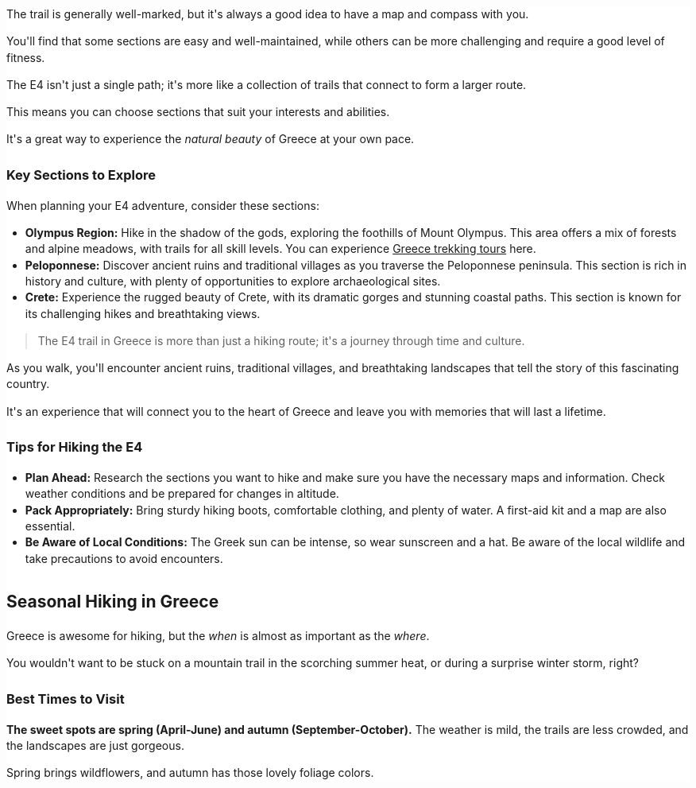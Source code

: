 The trail is generally well-marked, but it's always a good idea to have a map and compass with you.

You'll find that some sections are easy and well-maintained, while others can be more challenging and require a good level of fitness.

The E4 isn't just a single path; it's more like a collection of trails that connect to form a larger route.

This means you can choose sections that suit your interests and abilities.

It's a great way to experience the _natural beauty_ of Greece at your own pace.

### Key Sections to Explore

When planning your E4 adventure, consider these sections:

*   **Olympus Region:** Hike in the shadow of the gods, exploring the foothills of Mount Olympus. This area offers a mix of forests and alpine meadows, with trails for all skill levels. You can experience [Greece trekking tours](https://www.slowtravelgreece.com/the-european-e4-path/) here.
*   **Peloponnese:** Discover ancient ruins and traditional villages as you traverse the Peloponnese peninsula. This section is rich in history and culture, with plenty of opportunities to explore archaeological sites.
*   **Crete:** Experience the rugged beauty of Crete, with its dramatic gorges and stunning coastal paths. This section is known for its challenging hikes and breathtaking views.

> The E4 trail in Greece is more than just a hiking route; it's a journey through time and culture.

As you walk, you'll encounter ancient ruins, traditional villages, and breathtaking landscapes that tell the story of this fascinating country.

It's an experience that will connect you to the heart of Greece and leave you with memories that will last a lifetime.

### Tips for Hiking the E4

*   **Plan Ahead:** Research the sections you want to hike and make sure you have the necessary maps and information. Check weather conditions and be prepared for changes in altitude.
*   **Pack Appropriately:** Bring sturdy hiking boots, comfortable clothing, and plenty of water. A first-aid kit and a map are also essential.
*   **Be Aware of Local Conditions:** The Greek sun can be intense, so wear sunscreen and a hat. Be aware of the local wildlife and take precautions to avoid encounters.

## Seasonal Hiking in Greece

Greece is awesome for hiking, but the _when_ is almost as important as the _where_.

You wouldn't want to be stuck on a mountain trail in the scorching summer heat, or during a surprise winter storm, right?

### Best Times to Visit

**The sweet spots are spring (April-June) and autumn (September-October).** The weather is mild, the trails are less crowded, and the landscapes are just gorgeous.

Spring brings wildflowers, and autumn has those lovely foliage colors.
